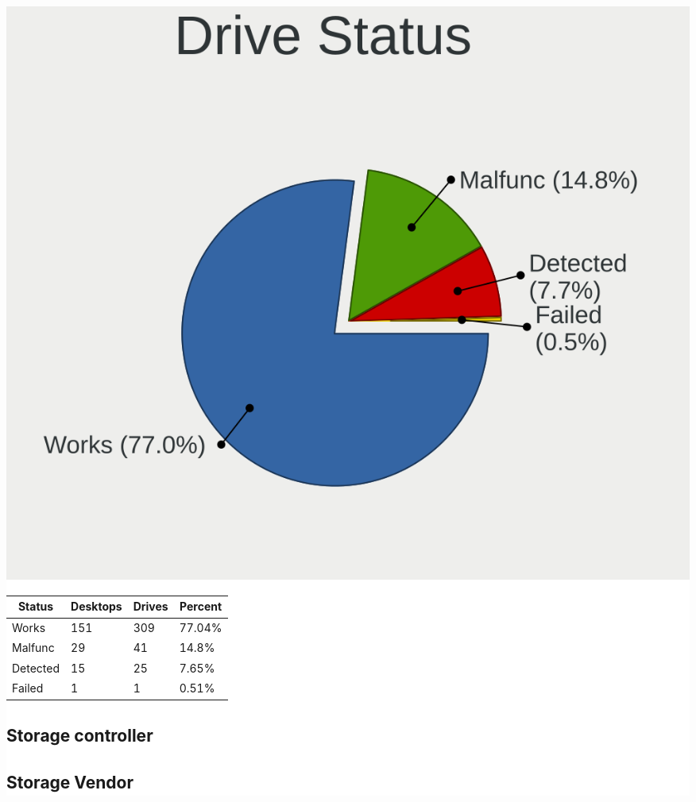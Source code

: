 ![Drive Status](./images/pie_chart_bsd/drive_status.svg)


| Status   | Desktops | Drives | Percent |
|----------|----------|--------|---------|
| Works    | 151      | 309    | 77.04%  |
| Malfunc  | 29       | 41     | 14.8%   |
| Detected | 15       | 25     | 7.65%   |
| Failed   | 1        | 1      | 0.51%   |

Storage controller
------------------

Storage Vendor
--------------
